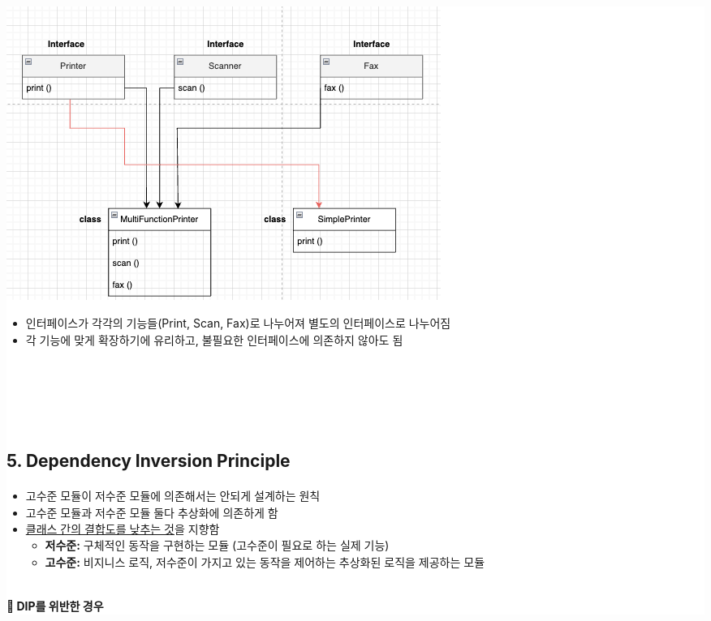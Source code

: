 ![alt text](<설명 사진/ISP준수.png>)
* 인터페이스가 각각의 기능들(Print, Scan, Fax)로 나누어져 별도의 인터페이스로 나누어짐
* 각 기능에 맞게 확장하기에 유리하고, 불필요한 인터페이스에 의존하지 않아도 됨


<br></br>
<br></br>


## 5. Dependency Inversion Principle
* 고수준 모듈이 저수준 모듈에 의존해서는 안되게 설계하는 원칙
* 고수준 모듈과 저수준 모듈 둘다 추상화에 의존하게 함
* <U>클래스 간의 결합도를 낮추는 것</U>을 지향함
    * **저수준:** 구체적인 동작을 구현하는 모듈 (고수준이 필요로 하는 실제 기능)
    * **고수준:** 비지니스 로직, 저수준이 가지고 있는 동작을 제어하는 추상화된 로직을 제공하는 모듈
 <br></br> 

**🚨 DIP를 위반한 경우**